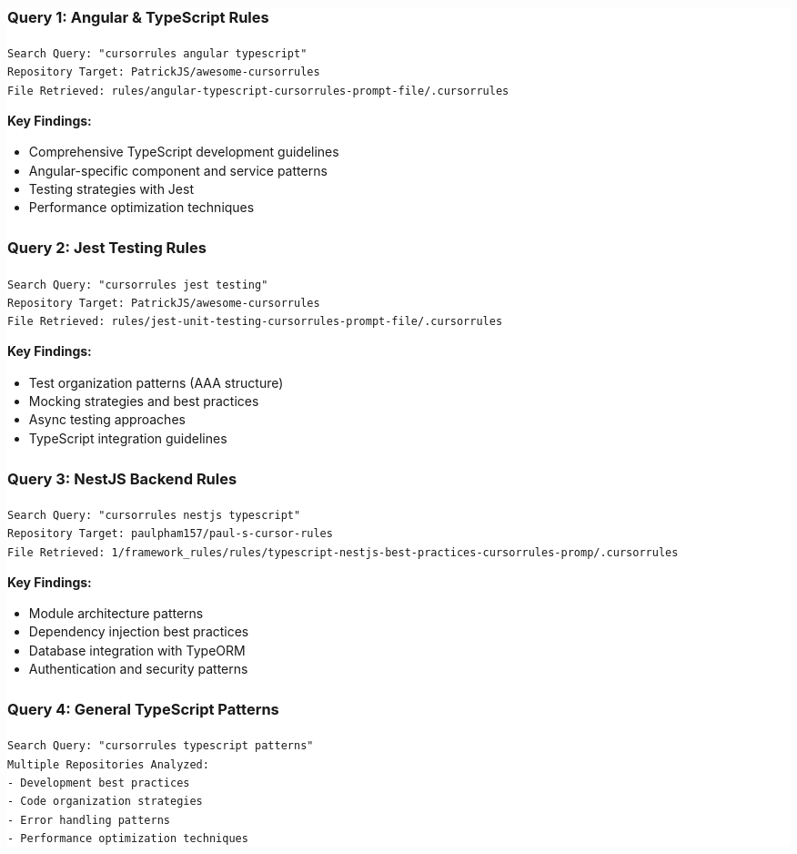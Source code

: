 ### Query 1: Angular & TypeScript Rules

```
Search Query: "cursorrules angular typescript"
Repository Target: PatrickJS/awesome-cursorrules
File Retrieved: rules/angular-typescript-cursorrules-prompt-file/.cursorrules
```

**Key Findings:**

- Comprehensive TypeScript development guidelines
- Angular-specific component and service patterns
- Testing strategies with Jest
- Performance optimization techniques

### Query 2: Jest Testing Rules

```
Search Query: "cursorrules jest testing"
Repository Target: PatrickJS/awesome-cursorrules  
File Retrieved: rules/jest-unit-testing-cursorrules-prompt-file/.cursorrules
```

**Key Findings:**

- Test organization patterns (AAA structure)
- Mocking strategies and best practices
- Async testing approaches
- TypeScript integration guidelines

### Query 3: NestJS Backend Rules

```
Search Query: "cursorrules nestjs typescript"
Repository Target: paulpham157/paul-s-cursor-rules
File Retrieved: 1/framework_rules/rules/typescript-nestjs-best-practices-cursorrules-promp/.cursorrules
```

**Key Findings:**

- Module architecture patterns
- Dependency injection best practices
- Database integration with TypeORM
- Authentication and security patterns

### Query 4: General TypeScript Patterns

```
Search Query: "cursorrules typescript patterns"
Multiple Repositories Analyzed:
- Development best practices
- Code organization strategies
- Error handling patterns
- Performance optimization techniques
```
